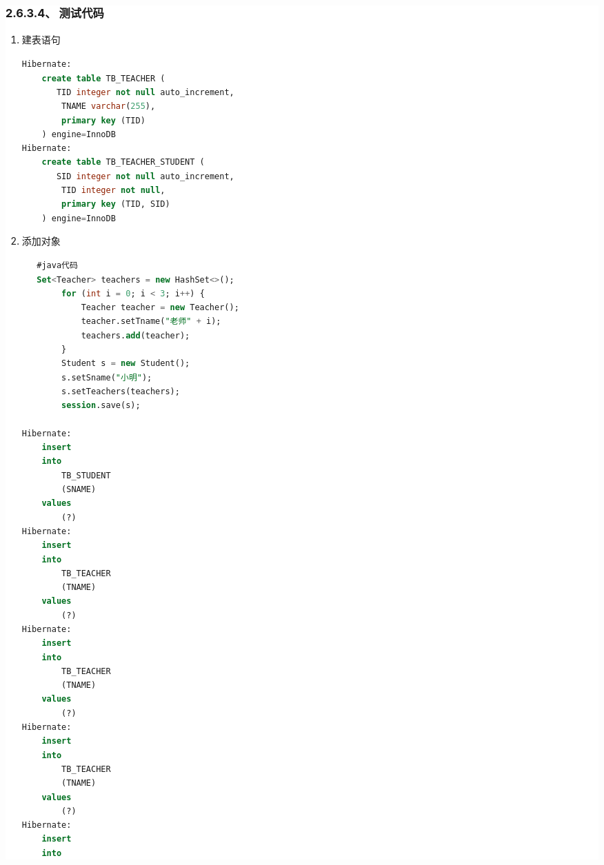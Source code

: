 ### 2.6.3.4、 测试代码

1. 建表语句

   ```sql
   Hibernate: 
       create table TB_TEACHER (
          TID integer not null auto_increment,
           TNAME varchar(255),
           primary key (TID)
       ) engine=InnoDB
   Hibernate: 
       create table TB_TEACHER_STUDENT (
          SID integer not null auto_increment,
           TID integer not null,
           primary key (TID, SID)
       ) engine=InnoDB
   ```

2. 添加对象

   ```sql
      #java代码
      Set<Teacher> teachers = new HashSet<>();
           for (int i = 0; i < 3; i++) {
               Teacher teacher = new Teacher();
               teacher.setTname("老师" + i);
               teachers.add(teacher);
           }
           Student s = new Student();
           s.setSname("小明");
           s.setTeachers(teachers);
           session.save(s);

   Hibernate: 
       insert 
       into
           TB_STUDENT
           (SNAME) 
       values
           (?)
   Hibernate: 
       insert 
       into
           TB_TEACHER
           (TNAME) 
       values
           (?)
   Hibernate: 
       insert 
       into
           TB_TEACHER
           (TNAME) 
       values
           (?)
   Hibernate: 
       insert 
       into
           TB_TEACHER
           (TNAME) 
       values
           (?)
   Hibernate: 
       insert 
       into
   ```